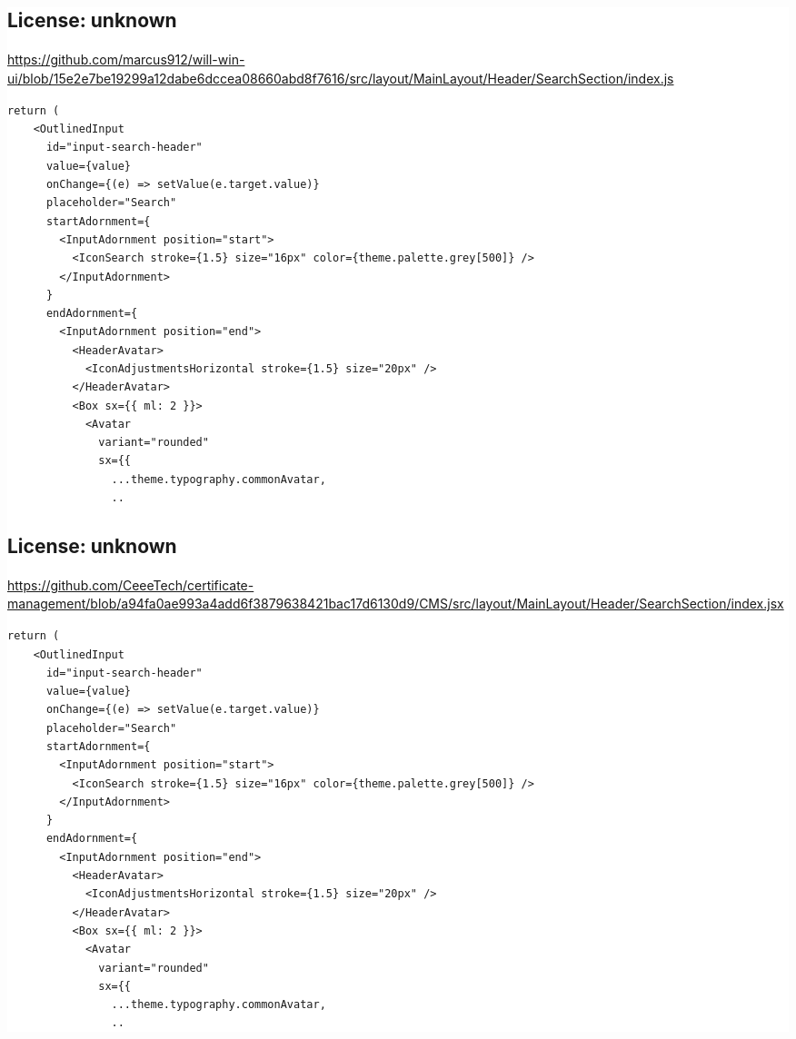 
## License: unknown
https://github.com/marcus912/will-win-ui/blob/15e2e7be19299a12dabe6dccea08660abd8f7616/src/layout/MainLayout/Header/SearchSection/index.js

```
return (
    <OutlinedInput
      id="input-search-header"
      value={value}
      onChange={(e) => setValue(e.target.value)}
      placeholder="Search"
      startAdornment={
        <InputAdornment position="start">
          <IconSearch stroke={1.5} size="16px" color={theme.palette.grey[500]} />
        </InputAdornment>
      }
      endAdornment={
        <InputAdornment position="end">
          <HeaderAvatar>
            <IconAdjustmentsHorizontal stroke={1.5} size="20px" />
          </HeaderAvatar>
          <Box sx={{ ml: 2 }}>
            <Avatar
              variant="rounded"
              sx={{
                ...theme.typography.commonAvatar,
                ..
```


## License: unknown
https://github.com/CeeeTech/certificate-management/blob/a94fa0ae993a4add6f3879638421bac17d6130d9/CMS/src/layout/MainLayout/Header/SearchSection/index.jsx

```
return (
    <OutlinedInput
      id="input-search-header"
      value={value}
      onChange={(e) => setValue(e.target.value)}
      placeholder="Search"
      startAdornment={
        <InputAdornment position="start">
          <IconSearch stroke={1.5} size="16px" color={theme.palette.grey[500]} />
        </InputAdornment>
      }
      endAdornment={
        <InputAdornment position="end">
          <HeaderAvatar>
            <IconAdjustmentsHorizontal stroke={1.5} size="20px" />
          </HeaderAvatar>
          <Box sx={{ ml: 2 }}>
            <Avatar
              variant="rounded"
              sx={{
                ...theme.typography.commonAvatar,
                ..
```
